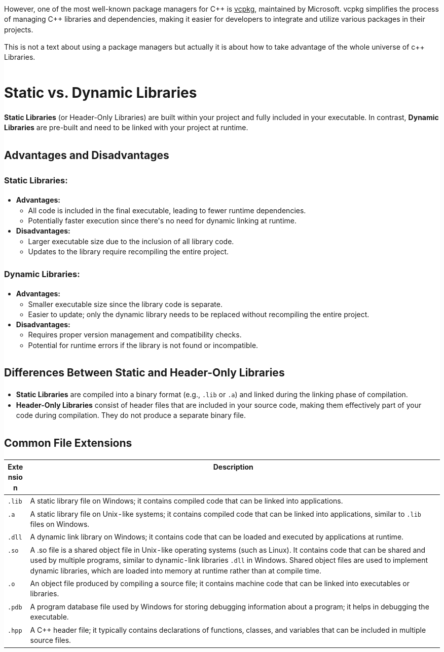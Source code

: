 However, one of the most well-known package managers for C++ is [vcpkg](https://vcpkg.io/en/), maintained by Microsoft. vcpkg simplifies the process of managing C++ libraries and dependencies, making it easier for developers to integrate and utilize various packages in their projects.

This is not a text about using a package managers but actually it is about how to take advantage of the whole universe of c++ Libraries.

# Static vs. Dynamic Libraries

**Static Libraries** (or Header-Only Libraries) are built within your project and fully included in your executable. In contrast, **Dynamic Libraries** are pre-built and need to be linked with your project at runtime.

## Advantages and Disadvantages

### Static Libraries:
- **Advantages:**
  - All code is included in the final executable, leading to fewer runtime dependencies.
  - Potentially faster execution since there's no need for dynamic linking at runtime.
- **Disadvantages:**
  - Larger executable size due to the inclusion of all library code.
  - Updates to the library require recompiling the entire project.

### Dynamic Libraries:
- **Advantages:**
  - Smaller executable size since the library code is separate.
  - Easier to update; only the dynamic library needs to be replaced without recompiling the entire project.
- **Disadvantages:**
  - Requires proper version management and compatibility checks.
  - Potential for runtime errors if the library is not found or incompatible.

## Differences Between Static and Header-Only Libraries

- **Static Libraries** are compiled into a binary format (e.g., `.lib` or `.a`) and linked during the linking phase of compilation.
- **Header-Only Libraries** consist of header files that are included in your source code, making them effectively part of your code during compilation. They do not produce a separate binary file.

## Common File Extensions

| Extension | Description                                                                                     |
|-----------|-------------------------------------------------------------------------------------------------|
| `.lib`    | A static library file on Windows; it contains compiled code that can be linked into applications. |
| `.a`      | A static library file on Unix-like systems; it contains compiled code that can be linked into applications, similar to `.lib` files on Windows. |
| `.dll`    | A dynamic link library on Windows; it contains code that can be loaded and executed by applications at runtime. |
| `.so`     | A .so file is a shared object file in Unix-like operating systems (such as Linux). It contains code that can be shared and used by multiple programs, similar to dynamic-link libraries `.dll` in Windows. Shared object files are used to implement dynamic libraries, which are loaded into memory at runtime rather than at compile time. |
| `.o`      | An object file produced by compiling a source file; it contains machine code that can be linked into executables or libraries. |
| `.pdb`    | A program database file used by Windows for storing debugging information about a program; it helps in debugging the executable. |
| `.hpp`    | A C++ header file; it typically contains declarations of functions, classes, and variables that can be included in multiple source files. |

